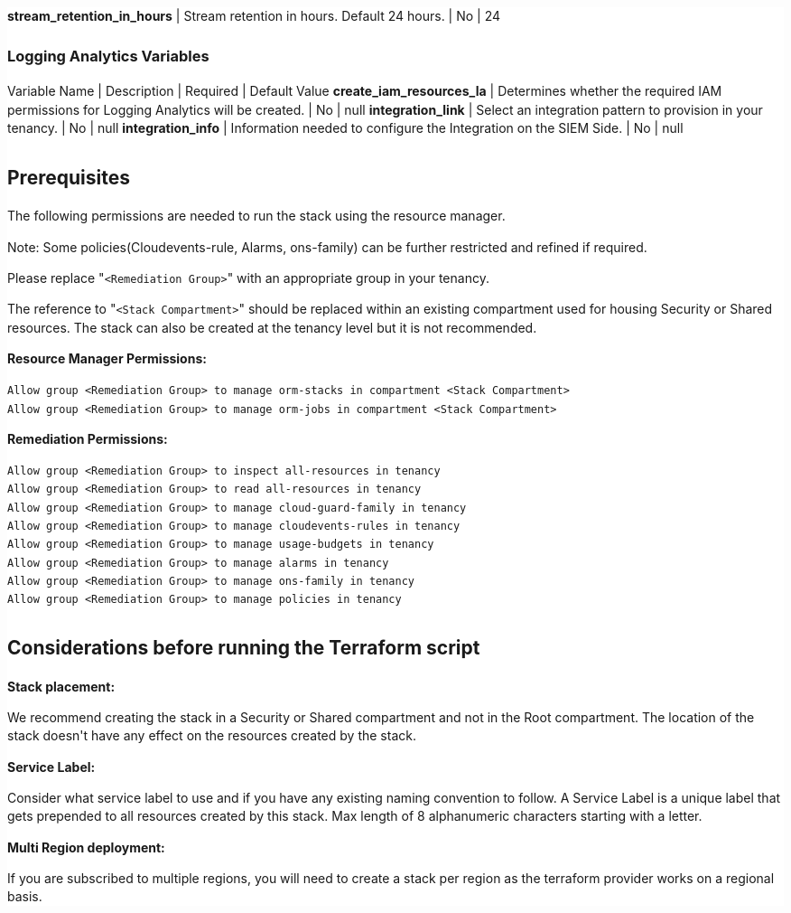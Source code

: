 **stream_retention_in_hours** | Stream retention in hours. Default 24 hours. | No | 24

### <a name="la_variables"></a>Logging Analytics Variables
Variable Name | Description | Required | Default Value
**create_iam_resources_la** | Determines whether the required IAM permissions for Logging Analytics will be created. | No | null
**integration_link** | Select an integration pattern to provision in your tenancy. | No | null
**integration_info** | Information needed to configure the Integration on the SIEM Side. | No | null

## Prerequisites

The following permissions are needed to run the stack using the resource manager.

Note: Some policies(Cloudevents-rule, Alarms, ons-family) can be further restricted and refined if required.

Please replace "`<Remediation Group>`" with an appropriate group in your tenancy.

The reference to "`<Stack Compartment>`" should be replaced within an existing compartment used for housing Security or Shared resources. The stack can also be created at the tenancy level but it is not recommended.

**Resource Manager Permissions:**

`Allow group <Remediation Group> to manage orm-stacks in compartment <Stack Compartment>`  
`Allow group <Remediation Group> to manage orm-jobs in compartment <Stack Compartment>`

**Remediation Permissions:**

`Allow group <Remediation Group> to inspect all-resources in tenancy`  
`Allow group <Remediation Group> to read all-resources in tenancy`  
`Allow group <Remediation Group> to manage cloud-guard-family in tenancy`  
`Allow group <Remediation Group> to manage cloudevents-rules in tenancy`  
`Allow group <Remediation Group> to manage usage-budgets in tenancy`  
`Allow group <Remediation Group> to manage alarms in tenancy`  
`Allow group <Remediation Group> to manage ons-family in tenancy`  
`Allow group <Remediation Group> to manage policies in tenancy`

## Considerations before running the Terraform script

**Stack placement:**

We recommend creating the stack in a Security or Shared compartment and not in the Root compartment. The location of the stack doesn't have any effect on the resources created by the stack.

**Service Label:**

Consider what service label to use and if you have any existing naming convention to follow. A Service Label is a unique label that gets prepended to all resources created by this stack. Max length of 8 alphanumeric characters starting with a letter.

**Multi Region deployment:**

If you are subscribed to multiple regions, you will need to create a stack per region as the terraform provider works on a regional basis.
